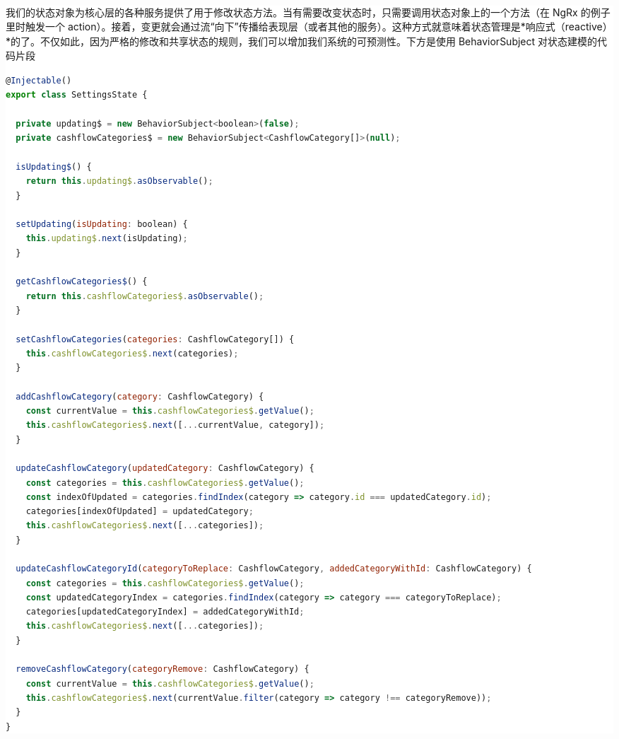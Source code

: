 我们的状态对象为核心层的各种服务提供了用于修改状态方法。当有需要改变状态时，只需要调用状态对象上的一个方法（在 NgRx 的例子里时触发一个 action）。接着，变更就会通过流“向下”传播给表现层（或者其他的服务）。这种方式就意味着状态管理是*响应式（reactive）*的了。不仅如此，因为严格的修改和共享状态的规则，我们可以增加我们系统的可预测性。下方是使用 BehaviorSubject 对状态建模的代码片段

```javascript
@Injectable()
export class SettingsState {

  private updating$ = new BehaviorSubject<boolean>(false);
  private cashflowCategories$ = new BehaviorSubject<CashflowCategory[]>(null);

  isUpdating$() {
    return this.updating$.asObservable();
  }

  setUpdating(isUpdating: boolean) {
    this.updating$.next(isUpdating);
  }

  getCashflowCategories$() {
    return this.cashflowCategories$.asObservable();
  }

  setCashflowCategories(categories: CashflowCategory[]) {
    this.cashflowCategories$.next(categories);
  }

  addCashflowCategory(category: CashflowCategory) {
    const currentValue = this.cashflowCategories$.getValue();
    this.cashflowCategories$.next([...currentValue, category]);
  }

  updateCashflowCategory(updatedCategory: CashflowCategory) {
    const categories = this.cashflowCategories$.getValue();
    const indexOfUpdated = categories.findIndex(category => category.id === updatedCategory.id);
    categories[indexOfUpdated] = updatedCategory;
    this.cashflowCategories$.next([...categories]);
  }

  updateCashflowCategoryId(categoryToReplace: CashflowCategory, addedCategoryWithId: CashflowCategory) {
    const categories = this.cashflowCategories$.getValue();
    const updatedCategoryIndex = categories.findIndex(category => category === categoryToReplace);
    categories[updatedCategoryIndex] = addedCategoryWithId;
    this.cashflowCategories$.next([...categories]);
  }

  removeCashflowCategory(categoryRemove: CashflowCategory) {
    const currentValue = this.cashflowCategories$.getValue();
    this.cashflowCategories$.next(currentValue.filter(category => category !== categoryRemove));
  }
}
```
